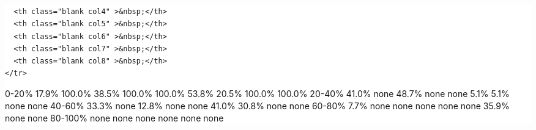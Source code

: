       <th class="blank col4" >&nbsp;</th>
      <th class="blank col5" >&nbsp;</th>
      <th class="blank col6" >&nbsp;</th>
      <th class="blank col7" >&nbsp;</th>
      <th class="blank col8" >&nbsp;</th>
    </tr>
  </thead>
  <tbody>
    <tr>
      <th id="T_f850f_level0_row0" class="row_heading level0 row0" >0-20%</th>
      <td id="T_f850f_row0_col0" class="data row0 col0" >17.9%</td>
      <td id="T_f850f_row0_col1" class="data row0 col1" >100.0%</td>
      <td id="T_f850f_row0_col2" class="data row0 col2" >38.5%</td>
      <td id="T_f850f_row0_col3" class="data row0 col3" >100.0%</td>
      <td id="T_f850f_row0_col4" class="data row0 col4" >100.0%</td>
      <td id="T_f850f_row0_col5" class="data row0 col5" >53.8%</td>
      <td id="T_f850f_row0_col6" class="data row0 col6" >20.5%</td>
      <td id="T_f850f_row0_col7" class="data row0 col7" >100.0%</td>
      <td id="T_f850f_row0_col8" class="data row0 col8" >100.0%</td>
    </tr>
    <tr>
      <th id="T_f850f_level0_row1" class="row_heading level0 row1" >20-40%</th>
      <td id="T_f850f_row1_col0" class="data row1 col0" >41.0%</td>
      <td id="T_f850f_row1_col1" class="data row1 col1" >none</td>
      <td id="T_f850f_row1_col2" class="data row1 col2" >48.7%</td>
      <td id="T_f850f_row1_col3" class="data row1 col3" >none</td>
      <td id="T_f850f_row1_col4" class="data row1 col4" >none</td>
      <td id="T_f850f_row1_col5" class="data row1 col5" >5.1%</td>
      <td id="T_f850f_row1_col6" class="data row1 col6" >5.1%</td>
      <td id="T_f850f_row1_col7" class="data row1 col7" >none</td>
      <td id="T_f850f_row1_col8" class="data row1 col8" >none</td>
    </tr>
    <tr>
      <th id="T_f850f_level0_row2" class="row_heading level0 row2" >40-60%</th>
      <td id="T_f850f_row2_col0" class="data row2 col0" >33.3%</td>
      <td id="T_f850f_row2_col1" class="data row2 col1" >none</td>
      <td id="T_f850f_row2_col2" class="data row2 col2" >12.8%</td>
      <td id="T_f850f_row2_col3" class="data row2 col3" >none</td>
      <td id="T_f850f_row2_col4" class="data row2 col4" >none</td>
      <td id="T_f850f_row2_col5" class="data row2 col5" >41.0%</td>
      <td id="T_f850f_row2_col6" class="data row2 col6" >30.8%</td>
      <td id="T_f850f_row2_col7" class="data row2 col7" >none</td>
      <td id="T_f850f_row2_col8" class="data row2 col8" >none</td>
    </tr>
    <tr>
      <th id="T_f850f_level0_row3" class="row_heading level0 row3" >60-80%</th>
      <td id="T_f850f_row3_col0" class="data row3 col0" >7.7%</td>
      <td id="T_f850f_row3_col1" class="data row3 col1" >none</td>
      <td id="T_f850f_row3_col2" class="data row3 col2" >none</td>
      <td id="T_f850f_row3_col3" class="data row3 col3" >none</td>
      <td id="T_f850f_row3_col4" class="data row3 col4" >none</td>
      <td id="T_f850f_row3_col5" class="data row3 col5" >none</td>
      <td id="T_f850f_row3_col6" class="data row3 col6" >35.9%</td>
      <td id="T_f850f_row3_col7" class="data row3 col7" >none</td>
      <td id="T_f850f_row3_col8" class="data row3 col8" >none</td>
    </tr>
    <tr>
      <th id="T_f850f_level0_row4" class="row_heading level0 row4" >80-100%</th>
      <td id="T_f850f_row4_col0" class="data row4 col0" >none</td>
      <td id="T_f850f_row4_col1" class="data row4 col1" >none</td>
      <td id="T_f850f_row4_col2" class="data row4 col2" >none</td>
      <td id="T_f850f_row4_col3" class="data row4 col3" >none</td>
      <td id="T_f850f_row4_col4" class="data row4 col4" >none</td>
      <td id="T_f850f_row4_col5" class="data row4 col5" >none</td>